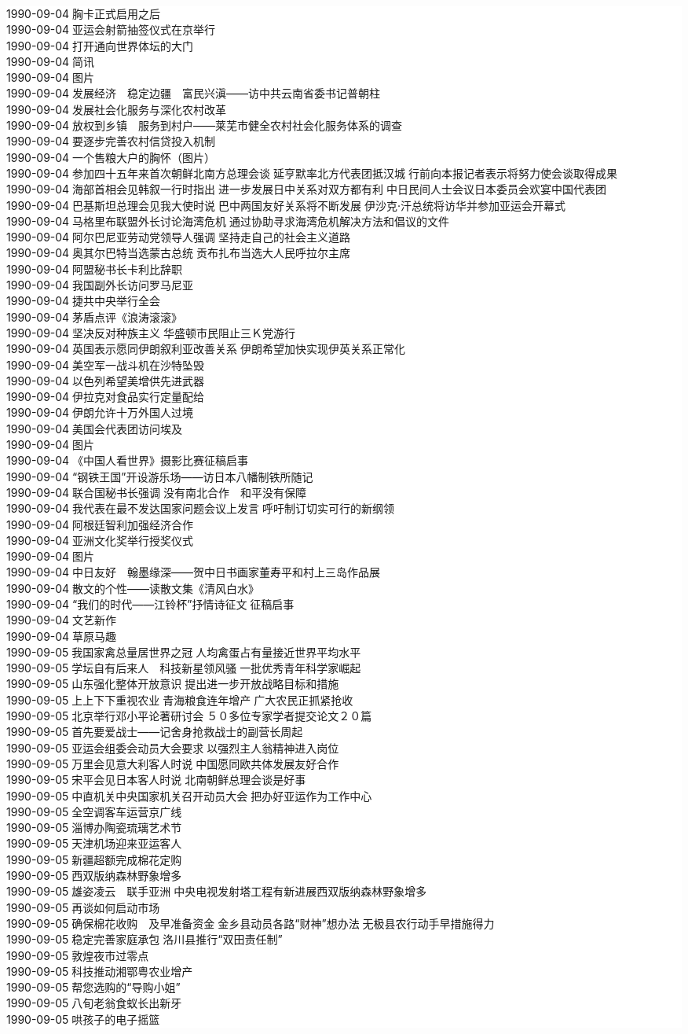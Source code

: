 1990-09-04 胸卡正式启用之后  
1990-09-04 亚运会射箭抽签仪式在京举行  
1990-09-04 打开通向世界体坛的大门  
1990-09-04 简讯  
1990-09-04 图片  
1990-09-04 发展经济　稳定边疆　富民兴滇——访中共云南省委书记普朝柱  
1990-09-04 发展社会化服务与深化农村改革  
1990-09-04 放权到乡镇　服务到村户——莱芜市健全农村社会化服务体系的调查  
1990-09-04 要逐步完善农村信贷投入机制  
1990-09-04 一个售粮大户的胸怀（图片）  
1990-09-04 参加四十五年来首次朝鲜北南方总理会谈  延亨默率北方代表团抵汉城  行前向本报记者表示将努力使会谈取得成果  
1990-09-04 海部首相会见韩叙一行时指出  进一步发展日中关系对双方都有利  中日民间人士会议日本委员会欢宴中国代表团  
1990-09-04 巴基斯坦总理会见我大使时说  巴中两国友好关系将不断发展  伊沙克·汗总统将访华并参加亚运会开幕式  
1990-09-04 马格里布联盟外长讨论海湾危机  通过协助寻求海湾危机解决方法和倡议的文件  
1990-09-04 阿尔巴尼亚劳动党领导人强调  坚持走自己的社会主义道路  
1990-09-04 奥其尔巴特当选蒙古总统  贡布扎布当选大人民呼拉尔主席  
1990-09-04 阿盟秘书长卡利比辞职  
1990-09-04 我国副外长访问罗马尼亚  
1990-09-04 捷共中央举行全会  
1990-09-04 茅盾点评《浪涛滚滚》  
1990-09-04 坚决反对种族主义  华盛顿市民阻止三Ｋ党游行  
1990-09-04 英国表示愿同伊朗叙利亚改善关系  伊朗希望加快实现伊英关系正常化  
1990-09-04 美空军一战斗机在沙特坠毁  
1990-09-04 以色列希望美增供先进武器  
1990-09-04 伊拉克对食品实行定量配给  
1990-09-04 伊朗允许十万外国人过境  
1990-09-04 美国会代表团访问埃及  
1990-09-04 图片  
1990-09-04 《中国人看世界》摄影比赛征稿启事  
1990-09-04 “钢铁王国”开设游乐场——访日本八幡制铁所随记  
1990-09-04 联合国秘书长强调  没有南北合作　和平没有保障  
1990-09-04 我代表在最不发达国家问题会议上发言  呼吁制订切实可行的新纲领  
1990-09-04 阿根廷智利加强经济合作  
1990-09-04 亚洲文化奖举行授奖仪式  
1990-09-04 图片  
1990-09-04 中日友好　翰墨缘深——贺中日书画家董寿平和村上三岛作品展  
1990-09-04 散文的个性——读散文集《清风白水》  
1990-09-04 “我们的时代——江铃杯”抒情诗征文  征稿启事  
1990-09-04 文艺新作  
1990-09-04 草原马趣  
1990-09-05 我国家禽总量居世界之冠  人均禽蛋占有量接近世界平均水平  
1990-09-05 学坛自有后来人　科技新星领风骚  一批优秀青年科学家崛起  
1990-09-05 山东强化整体开放意识  提出进一步开放战略目标和措施  
1990-09-05 上上下下重视农业  青海粮食连年增产  广大农民正抓紧抢收  
1990-09-05 北京举行邓小平论著研讨会  ５０多位专家学者提交论文２０篇  
1990-09-05 首先要爱战士——记舍身抢救战士的副营长周起  
1990-09-05 亚运会组委会动员大会要求  以强烈主人翁精神进入岗位  
1990-09-05 万里会见意大利客人时说  中国愿同欧共体发展友好合作  
1990-09-05 宋平会见日本客人时说  北南朝鲜总理会谈是好事  
1990-09-05 中直机关中央国家机关召开动员大会  把办好亚运作为工作中心  
1990-09-05 全空调客车运营京广线  
1990-09-05 淄博办陶瓷琉璃艺术节  
1990-09-05 天津机场迎来亚运客人  
1990-09-05 新疆超额完成棉花定购  
1990-09-05 西双版纳森林野象增多  
1990-09-05 雄姿凌云　联手亚洲  中央电视发射塔工程有新进展西双版纳森林野象增多  
1990-09-05 再谈如何启动市场  
1990-09-05 确保棉花收购　及早准备资金  金乡县动员各路“财神”想办法  无极县农行动手早措施得力  
1990-09-05 稳定完善家庭承包  洛川县推行“双田责任制”  
1990-09-05 敦煌夜市过零点  
1990-09-05 科技推动湘鄂粤农业增产  
1990-09-05 帮您选购的“导购小姐”  
1990-09-05 八旬老翁食蚁长出新牙  
1990-09-05 哄孩子的电子摇篮  